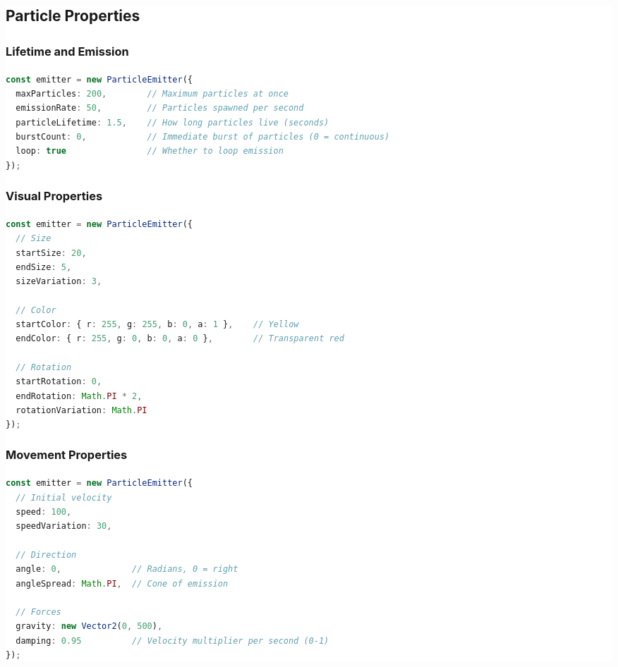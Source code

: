 ## Particle Properties

### Lifetime and Emission

```ts
const emitter = new ParticleEmitter({
  maxParticles: 200,        // Maximum particles at once
  emissionRate: 50,         // Particles spawned per second
  particleLifetime: 1.5,    // How long particles live (seconds)
  burstCount: 0,            // Immediate burst of particles (0 = continuous)
  loop: true                // Whether to loop emission
});
```

### Visual Properties

```ts
const emitter = new ParticleEmitter({
  // Size
  startSize: 20,
  endSize: 5,
  sizeVariation: 3,
  
  // Color
  startColor: { r: 255, g: 255, b: 0, a: 1 },    // Yellow
  endColor: { r: 255, g: 0, b: 0, a: 0 },        // Transparent red
  
  // Rotation
  startRotation: 0,
  endRotation: Math.PI * 2,
  rotationVariation: Math.PI
});
```

### Movement Properties

```ts
const emitter = new ParticleEmitter({
  // Initial velocity
  speed: 100,
  speedVariation: 30,
  
  // Direction
  angle: 0,              // Radians, 0 = right
  angleSpread: Math.PI,  // Cone of emission
  
  // Forces
  gravity: new Vector2(0, 500),
  damping: 0.95          // Velocity multiplier per second (0-1)
});
```

